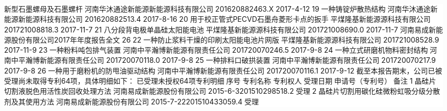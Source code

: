 新型石墨螺母及石墨螺杆
河南华沐通途新能源新能源科技有限公司
201620882463.X
2017-4-12
19
一种铸锭炉散热结构
河南华沐通途新能源新能源科技有限公司
201620882513.4
2017-8-16
20
用于校正管式PECVD石墨舟菱形卡点的扳手
平煤隆基新能源源科技有限公司
201721008818.3
2017-11-7
21
八分段背电极单晶硅太阳能电池
平煤隆基新能源源科技有限公司
201721008690.0
2017-11-7
河南易成新能源股份有限公司2017年年度报告全文
26
22
一种防止浆料干燥的印刷太阳能电池片网版
平煤隆基新能源源科技有限公司
201721008528.9
2017-11-9
23
一种粉料吨包排气装置
河南中平瀚博新能源有限责任公司
201720070246.5
2017-9-8
24
一种立式研磨机物料密封结构
河南中平瀚博新能源有限责任公司
201720070118.0
2017-9-8
25
一种排料口破拱装置
河南中平瀚博新能源有限责任公司
201720070217.9
2017-9-8
26
一种用于磨粉机的防甩油驱动结构
河南中平瀚博新能源有限责任公司
201720070116.1
2017-9-12
截至本报告期末，公司已被受理尚未取得专利64项，具体明细如下：
已受理未授权64项专利明细
序号
专利名称
专利权人
受理日期
申请号（专利号）
备注
1
晶硅片切割液脱色用活性炭回收处理方法
河南易成新能源股份有限公司
2015-6-3201510298518.2
受理
2
晶硅片切割用碳化硅微粉虹吸分级分散剂及其使用方法
河南易成新能源股份有限公司
2015-7-22201510433059.4
受理